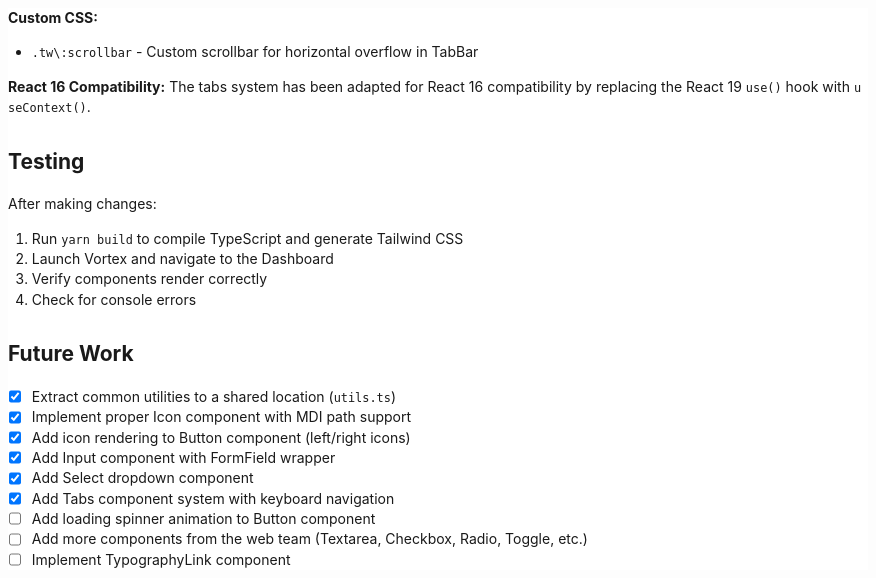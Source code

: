 **Custom CSS:**
- `.tw\:scrollbar` - Custom scrollbar for horizontal overflow in TabBar

**React 16 Compatibility:**
The tabs system has been adapted for React 16 compatibility by replacing the React 19 `use()` hook with `useContext()`.

## Testing

After making changes:

1. Run `yarn build` to compile TypeScript and generate Tailwind CSS
2. Launch Vortex and navigate to the Dashboard
3. Verify components render correctly
4. Check for console errors

## Future Work

- [x] Extract common utilities to a shared location (`utils.ts`)
- [x] Implement proper Icon component with MDI path support
- [x] Add icon rendering to Button component (left/right icons)
- [x] Add Input component with FormField wrapper
- [x] Add Select dropdown component
- [x] Add Tabs component system with keyboard navigation
- [ ] Add loading spinner animation to Button component
- [ ] Add more components from the web team (Textarea, Checkbox, Radio, Toggle, etc.)
- [ ] Implement TypographyLink component
